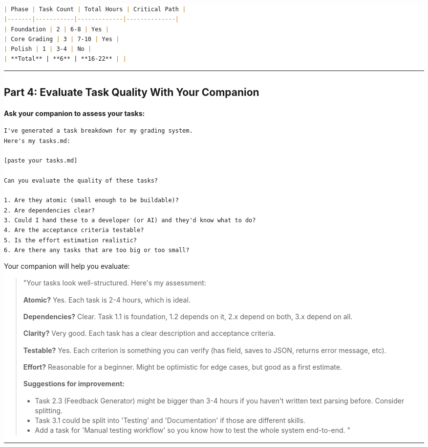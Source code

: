 ```markdown
| Phase | Task Count | Total Hours | Critical Path |
|-------|-----------|-------------|--------------|
| Foundation | 2 | 6-8 | Yes |
| Core Grading | 3 | 7-10 | Yes |
| Polish | 1 | 3-4 | No |
| **Total** | **6** | **16-22** | |
```

---

## Part 4: Evaluate Task Quality With Your Companion

**Ask your companion to assess your tasks:**

```
I've generated a task breakdown for my grading system.
Here's my tasks.md:

[paste your tasks.md]

Can you evaluate the quality of these tasks?

1. Are they atomic (small enough to be buildable)?
2. Are dependencies clear?
3. Could I hand these to a developer (or AI) and they'd know what to do?
4. Are the acceptance criteria testable?
5. Is the effort estimation realistic?
6. Are there any tasks that are too big or too small?
```

Your companion will help you evaluate:

> "Your tasks look well-structured. Here's my assessment:
>
> **Atomic?** Yes. Each task is 2-4 hours, which is ideal.
>
> **Dependencies?** Clear. Task 1.1 is foundation, 1.2 depends on it, 2.x depend on both, 3.x depend on all.
>
> **Clarity?** Very good. Each task has a clear description and acceptance criteria.
>
> **Testable?** Yes. Each criterion is something you can verify (has field, saves to JSON, returns error message, etc).
>
> **Effort?** Reasonable for a beginner. Might be optimistic for edge cases, but good as a first estimate.
>
> **Suggestions for improvement:**
> - Task 2.3 (Feedback Generator) might be bigger than 3-4 hours if you haven't written text parsing before. Consider splitting.
> - Task 3.1 could be split into 'Testing' and 'Documentation' if those are different skills.
> - Add a task for 'Manual testing workflow' so you know how to test the whole system end-to-end.
"

---